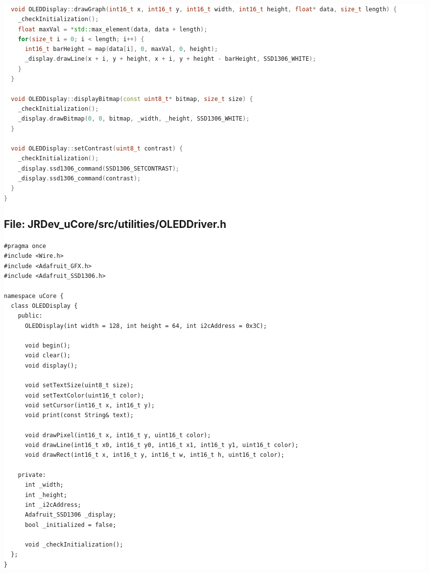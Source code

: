 ````cpp
  void OLEDDisplay::drawGraph(int16_t x, int16_t y, int16_t width, int16_t height, float* data, size_t length) {
    _checkInitialization();
    float maxVal = *std::max_element(data, data + length);
    for(size_t i = 0; i < length; i++) {
      int16_t barHeight = map(data[i], 0, maxVal, 0, height);
      _display.drawLine(x + i, y + height, x + i, y + height - barHeight, SSD1306_WHITE);
    }
  }

  void OLEDDisplay::displayBitmap(const uint8_t* bitmap, size_t size) {
    _checkInitialization();
    _display.drawBitmap(0, 0, bitmap, _width, _height, SSD1306_WHITE);
  }

  void OLEDDisplay::setContrast(uint8_t contrast) {
    _checkInitialization();
    _display.ssd1306_command(SSD1306_SETCONTRAST);
    _display.ssd1306_command(contrast);
  }
}
````

## File: JRDev_uCore/src/utilities/OLEDDriver.h
````
#pragma once
#include <Wire.h>
#include <Adafruit_GFX.h>
#include <Adafruit_SSD1306.h>

namespace uCore {
  class OLEDDisplay {
    public:
      OLEDDisplay(int width = 128, int height = 64, int i2cAddress = 0x3C);
      
      void begin();
      void clear();
      void display();
      
      void setTextSize(uint8_t size);
      void setTextColor(uint16_t color);
      void setCursor(int16_t x, int16_t y);
      void print(const String& text);
      
      void drawPixel(int16_t x, int16_t y, uint16_t color);
      void drawLine(int16_t x0, int16_t y0, int16_t x1, int16_t y1, uint16_t color);
      void drawRect(int16_t x, int16_t y, int16_t w, int16_t h, uint16_t color);
      
    private:
      int _width;
      int _height;
      int _i2cAddress;
      Adafruit_SSD1306 _display;
      bool _initialized = false;
      
      void _checkInitialization();
  };
}
````
